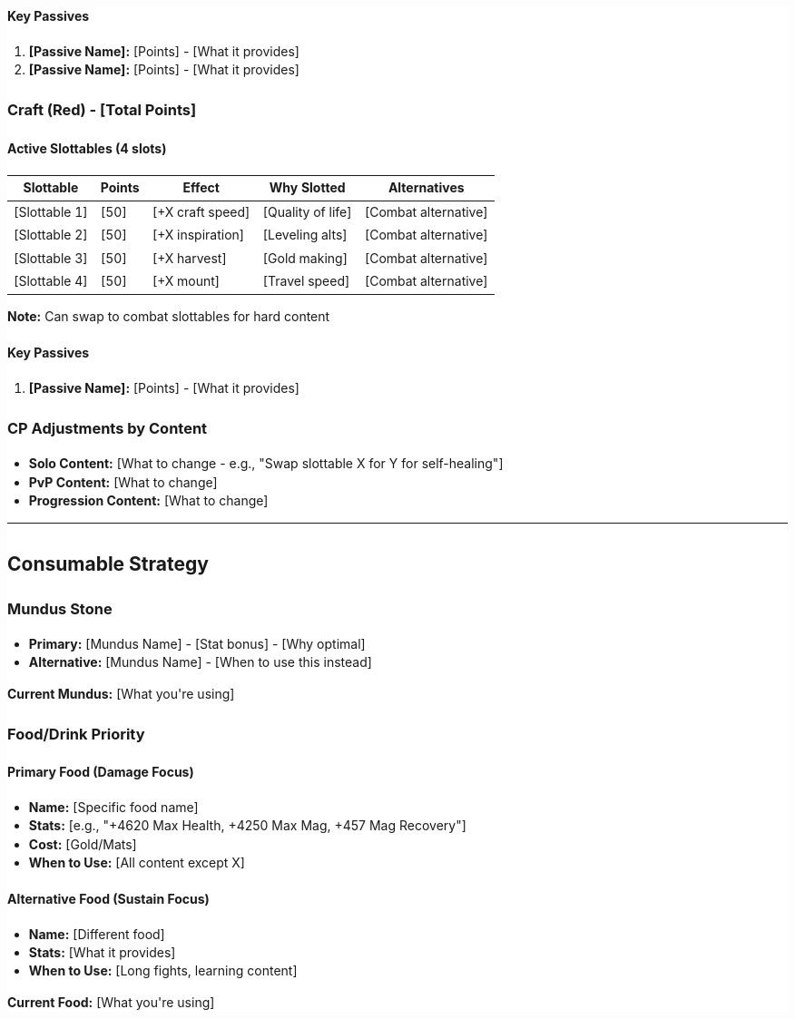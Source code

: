 #### Key Passives
1. **[Passive Name]:** [Points] - [What it provides]
2. **[Passive Name]:** [Points] - [What it provides]

### Craft (Red) - [Total Points]

#### Active Slottables (4 slots)
| Slottable | Points | Effect | Why Slotted | Alternatives |
|-----------|--------|--------|-------------|--------------|
| [Slottable 1] | [50] | [+X craft speed] | [Quality of life] | [Combat alternative] |
| [Slottable 2] | [50] | [+X inspiration] | [Leveling alts] | [Combat alternative] |
| [Slottable 3] | [50] | [+X harvest] | [Gold making] | [Combat alternative] |
| [Slottable 4] | [50] | [+X mount] | [Travel speed] | [Combat alternative] |

**Note:** Can swap to combat slottables for hard content

#### Key Passives
1. **[Passive Name]:** [Points] - [What it provides]

### CP Adjustments by Content
- **Solo Content:** [What to change - e.g., "Swap slottable X for Y for self-healing"]
- **PvP Content:** [What to change]
- **Progression Content:** [What to change]

---

## Consumable Strategy

### Mundus Stone
- **Primary:** [Mundus Name] - [Stat bonus] - [Why optimal]
- **Alternative:** [Mundus Name] - [When to use this instead]

**Current Mundus:** [What you're using]

### Food/Drink Priority

#### Primary Food (Damage Focus)
- **Name:** [Specific food name]
- **Stats:** [e.g., "+4620 Max Health, +4250 Max Mag, +457 Mag Recovery"]
- **Cost:** [Gold/Mats]
- **When to Use:** [All content except X]

#### Alternative Food (Sustain Focus)
- **Name:** [Different food]
- **Stats:** [What it provides]
- **When to Use:** [Long fights, learning content]

**Current Food:** [What you're using]
